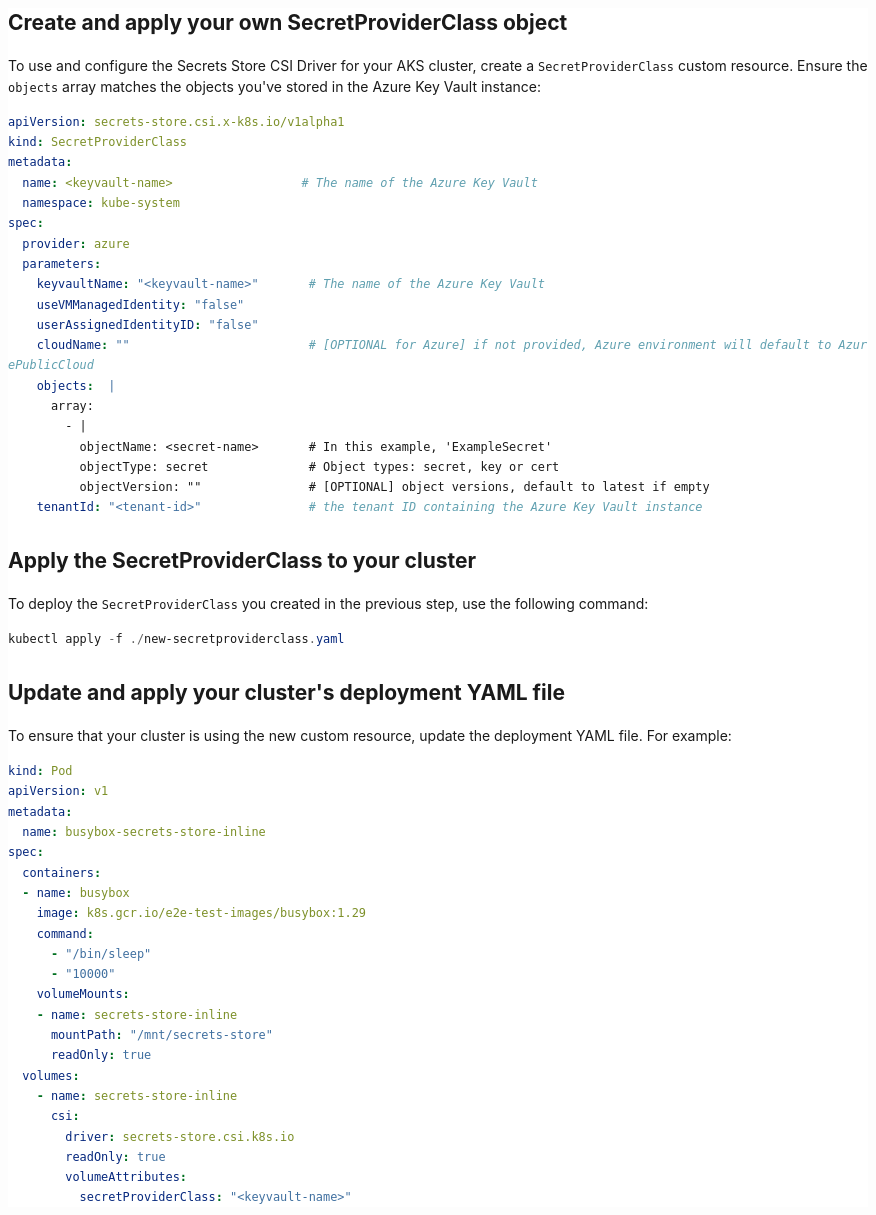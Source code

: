 ## Create and apply your own SecretProviderClass object

To use and configure the Secrets Store CSI Driver for your AKS cluster, create a `SecretProviderClass` custom resource. Ensure the `objects` array matches the objects you've stored in the Azure Key Vault instance:

```yaml
apiVersion: secrets-store.csi.x-k8s.io/v1alpha1
kind: SecretProviderClass
metadata:
  name: <keyvault-name>                  # The name of the Azure Key Vault
  namespace: kube-system
spec:
  provider: azure
  parameters:
    keyvaultName: "<keyvault-name>"       # The name of the Azure Key Vault
    useVMManagedIdentity: "false"         
    userAssignedIdentityID: "false" 
    cloudName: ""                         # [OPTIONAL for Azure] if not provided, Azure environment will default to AzurePublicCloud 
    objects:  |
      array:
        - |
          objectName: <secret-name>       # In this example, 'ExampleSecret'   
          objectType: secret              # Object types: secret, key or cert
          objectVersion: ""               # [OPTIONAL] object versions, default to latest if empty
    tenantId: "<tenant-id>"               # the tenant ID containing the Azure Key Vault instance
```

## Apply the SecretProviderClass to your cluster

To deploy the `SecretProviderClass` you created in the previous step, use the following command:

```powershell
kubectl apply -f ./new-secretproviderclass.yaml
```

## Update and apply your cluster's deployment YAML file

To ensure that your cluster is using the new custom resource, update the deployment YAML file. For example:

```yaml
kind: Pod
apiVersion: v1
metadata:
  name: busybox-secrets-store-inline
spec:
  containers:
  - name: busybox
    image: k8s.gcr.io/e2e-test-images/busybox:1.29
    command:
      - "/bin/sleep"
      - "10000"
    volumeMounts:
    - name: secrets-store-inline
      mountPath: "/mnt/secrets-store"
      readOnly: true
  volumes:
    - name: secrets-store-inline
      csi:
        driver: secrets-store.csi.k8s.io
        readOnly: true
        volumeAttributes:
          secretProviderClass: "<keyvault-name>"
```